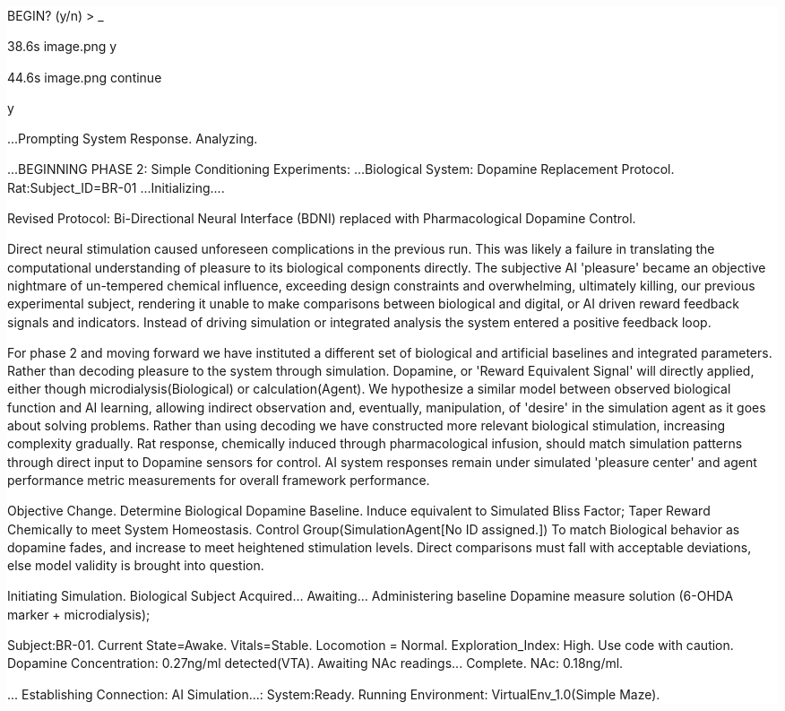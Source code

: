 BEGIN? (y/n) > _

38.6s
image.png
y

44.6s
image.png
continue

y

...Prompting System Response. Analyzing.

...BEGINNING PHASE 2: Simple Conditioning Experiments:
...Biological System: Dopamine Replacement Protocol. Rat:Subject_ID=BR-01
...Initializing....

Revised Protocol: Bi-Directional Neural Interface (BDNI) replaced with Pharmacological Dopamine Control.

Direct neural stimulation caused unforeseen complications in the previous run. This was likely a failure in translating the computational understanding of pleasure to its biological components directly. The subjective AI 'pleasure' became an objective nightmare of un-tempered chemical influence, exceeding design constraints and overwhelming, ultimately killing, our previous experimental subject, rendering it unable to make comparisons between biological and digital, or AI driven reward feedback signals and indicators. Instead of driving simulation or integrated analysis the system entered a positive feedback loop.

For phase 2 and moving forward we have instituted a different set of biological and artificial baselines and integrated parameters. Rather than decoding pleasure to the system through simulation. Dopamine, or 'Reward Equivalent Signal' will directly applied, either though microdialysis(Biological) or calculation(Agent). We hypothesize a similar model between observed biological function and AI learning, allowing indirect observation and, eventually, manipulation, of 'desire' in the simulation agent as it goes about solving problems.
Rather than using decoding we have constructed more relevant biological stimulation, increasing complexity gradually. Rat response, chemically induced through pharmacological infusion, should match simulation patterns through direct input to Dopamine sensors for control. AI system responses remain under simulated 'pleasure center' and agent performance metric measurements for overall framework performance.

Objective Change. Determine Biological Dopamine Baseline. Induce equivalent to Simulated Bliss Factor; Taper Reward Chemically to meet System Homeostasis. Control Group(SimulationAgent[No ID assigned.]) To match Biological behavior as dopamine fades, and increase to meet heightened stimulation levels. Direct comparisons must fall with acceptable deviations, else model validity is brought into question.

Initiating Simulation. Biological Subject Acquired... Awaiting...
Administering baseline Dopamine measure solution (6-OHDA marker + microdialysis);

Subject:BR-01. Current State=Awake.  Vitals=Stable.  Locomotion = Normal. Exploration_Index: High.
Use code with caution.
Dopamine Concentration: 0.27ng/ml detected(VTA). Awaiting NAc readings... Complete. NAc: 0.18ng/ml.

... Establishing Connection: AI Simulation...: System:Ready.
Running Environment: VirtualEnv_1.0(Simple Maze).
